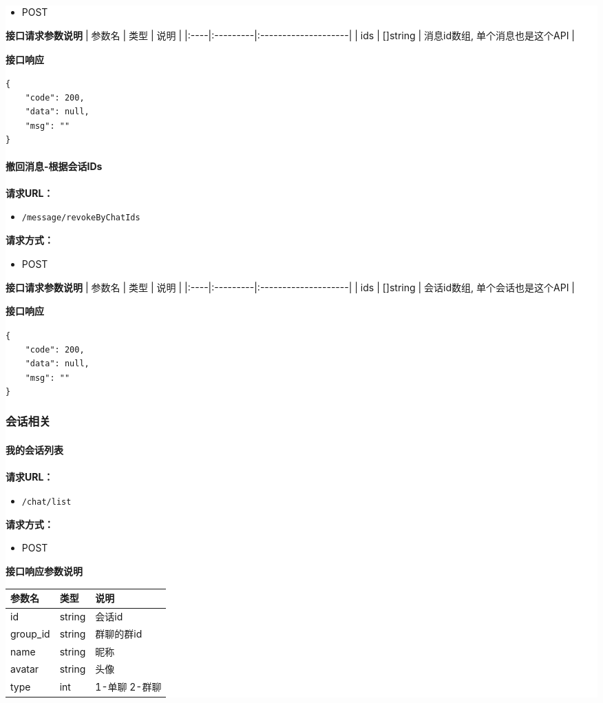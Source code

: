 - POST

**接口请求参数说明**
| 参数名 | 类型 | 说明 |
|:----|:---------|:--------------------|
| ids | []string | 消息id数组, 单个消息也是这个API |

**接口响应**

```
{
    "code": 200,
    "data": null,
    "msg": ""
}
```

#### 撤回消息-根据会话IDs

**请求URL：**

- `/message/revokeByChatIds`

**请求方式：**

- POST

**接口请求参数说明**
| 参数名 | 类型 | 说明 |
|:----|:---------|:--------------------|
| ids | []string | 会话id数组, 单个会话也是这个API |

**接口响应**

```
{
    "code": 200,
    "data": null,
    "msg": ""
}
```

### 会话相关

#### 我的会话列表

**请求URL：**

- `/chat/list`

**请求方式：**

- POST

**接口响应参数说明**

| 参数名      | 类型     | 说明        |
|:---------|:-------|:----------|
| id       | string | 会话id      |
| group_id | string | 群聊的群id    |
| name     | string | 昵称        |
| avatar   | string | 头像        |
| type     | int    | 1-单聊 2-群聊 |
